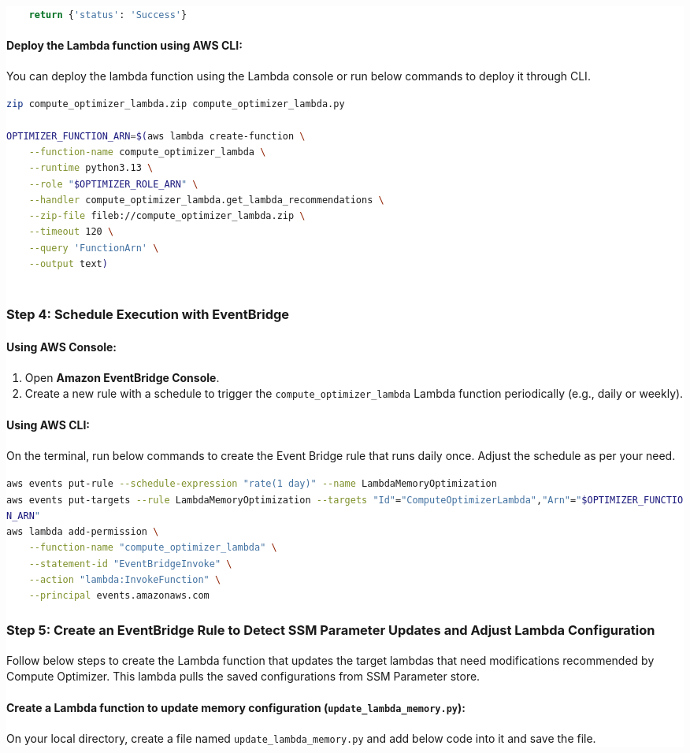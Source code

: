 ```python
    return {'status': 'Success'}
```

#### Deploy the Lambda function using AWS CLI:

You can deploy the lambda function using the Lambda console  or run below commands to deploy it through CLI. 

```sh
zip compute_optimizer_lambda.zip compute_optimizer_lambda.py

OPTIMIZER_FUNCTION_ARN=$(aws lambda create-function \
    --function-name compute_optimizer_lambda \
    --runtime python3.13 \
    --role "$OPTIMIZER_ROLE_ARN" \
    --handler compute_optimizer_lambda.get_lambda_recommendations \
    --zip-file fileb://compute_optimizer_lambda.zip \
    --timeout 120 \
    --query 'FunctionArn' \
    --output text)
    
```

### Step 4: Schedule Execution with EventBridge

#### Using AWS Console:
1. Open **Amazon EventBridge Console**.
2. Create a new rule with a schedule to trigger the `compute_optimizer_lambda` Lambda function periodically (e.g., daily or weekly).

#### Using AWS CLI:

On the terminal, run below commands to create the Event Bridge rule that runs daily once. Adjust the schedule as per your need.

```sh
aws events put-rule --schedule-expression "rate(1 day)" --name LambdaMemoryOptimization
aws events put-targets --rule LambdaMemoryOptimization --targets "Id"="ComputeOptimizerLambda","Arn"="$OPTIMIZER_FUNCTION_ARN"
aws lambda add-permission \
    --function-name "compute_optimizer_lambda" \
    --statement-id "EventBridgeInvoke" \
    --action "lambda:InvokeFunction" \
    --principal events.amazonaws.com 
```

### Step 5: Create an EventBridge Rule to Detect SSM Parameter Updates and Adjust Lambda Configuration

Follow below steps to create the Lambda function that updates the target lambdas that need modifications recommended by Compute Optimizer. This lambda pulls the saved configurations from SSM Parameter store.

#### Create a Lambda function to update memory configuration (`update_lambda_memory.py`):
On your local directory, create a file named `update_lambda_memory.py` and add below code into it and save the file.
